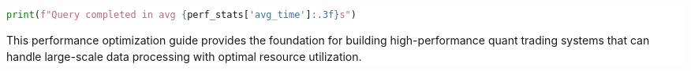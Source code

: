```python
print(f"Query completed in avg {perf_stats['avg_time']:.3f}s")
```

This performance optimization guide provides the foundation for building high-performance quant trading systems that can handle large-scale data processing with optimal resource utilization.